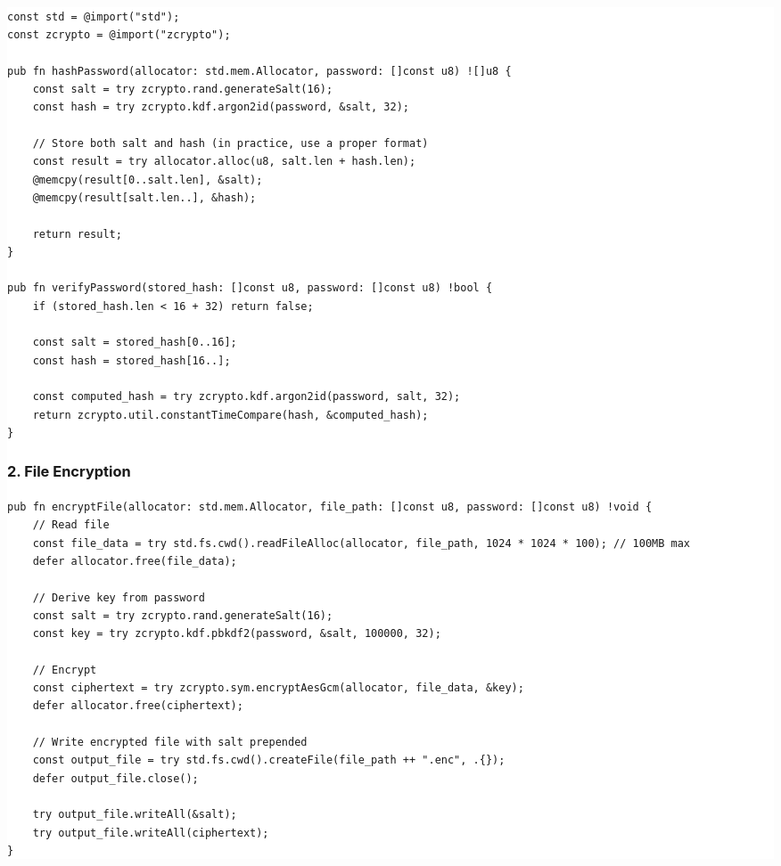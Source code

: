 ```zig
const std = @import("std");
const zcrypto = @import("zcrypto");

pub fn hashPassword(allocator: std.mem.Allocator, password: []const u8) ![]u8 {
    const salt = try zcrypto.rand.generateSalt(16);
    const hash = try zcrypto.kdf.argon2id(password, &salt, 32);
    
    // Store both salt and hash (in practice, use a proper format)
    const result = try allocator.alloc(u8, salt.len + hash.len);
    @memcpy(result[0..salt.len], &salt);
    @memcpy(result[salt.len..], &hash);
    
    return result;
}

pub fn verifyPassword(stored_hash: []const u8, password: []const u8) !bool {
    if (stored_hash.len < 16 + 32) return false;
    
    const salt = stored_hash[0..16];
    const hash = stored_hash[16..];
    
    const computed_hash = try zcrypto.kdf.argon2id(password, salt, 32);
    return zcrypto.util.constantTimeCompare(hash, &computed_hash);
}
```

### 2. File Encryption

```zig
pub fn encryptFile(allocator: std.mem.Allocator, file_path: []const u8, password: []const u8) !void {
    // Read file
    const file_data = try std.fs.cwd().readFileAlloc(allocator, file_path, 1024 * 1024 * 100); // 100MB max
    defer allocator.free(file_data);
    
    // Derive key from password
    const salt = try zcrypto.rand.generateSalt(16);
    const key = try zcrypto.kdf.pbkdf2(password, &salt, 100000, 32);
    
    // Encrypt
    const ciphertext = try zcrypto.sym.encryptAesGcm(allocator, file_data, &key);
    defer allocator.free(ciphertext);
    
    // Write encrypted file with salt prepended
    const output_file = try std.fs.cwd().createFile(file_path ++ ".enc", .{});
    defer output_file.close();
    
    try output_file.writeAll(&salt);
    try output_file.writeAll(ciphertext);
}
```
